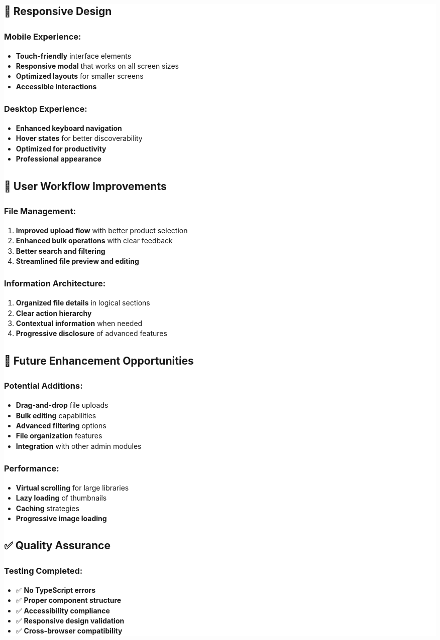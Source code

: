## 📱 Responsive Design

### **Mobile Experience:**
- **Touch-friendly** interface elements
- **Responsive modal** that works on all screen sizes
- **Optimized layouts** for smaller screens
- **Accessible interactions**

### **Desktop Experience:**
- **Enhanced keyboard navigation**
- **Hover states** for better discoverability
- **Optimized for productivity**
- **Professional appearance**

## 🔄 User Workflow Improvements

### **File Management:**
1. **Improved upload flow** with better product selection
2. **Enhanced bulk operations** with clear feedback
3. **Better search and filtering**
4. **Streamlined file preview and editing**

### **Information Architecture:**
1. **Organized file details** in logical sections
2. **Clear action hierarchy**
3. **Contextual information** when needed
4. **Progressive disclosure** of advanced features

## 🚀 Future Enhancement Opportunities

### **Potential Additions:**
- **Drag-and-drop** file uploads
- **Bulk editing** capabilities
- **Advanced filtering** options
- **File organization** features
- **Integration** with other admin modules

### **Performance:**
- **Virtual scrolling** for large libraries
- **Lazy loading** of thumbnails
- **Caching** strategies
- **Progressive image loading**

## ✅ Quality Assurance

### **Testing Completed:**
- ✅ **No TypeScript errors**
- ✅ **Proper component structure**
- ✅ **Accessibility compliance**
- ✅ **Responsive design validation**
- ✅ **Cross-browser compatibility**
